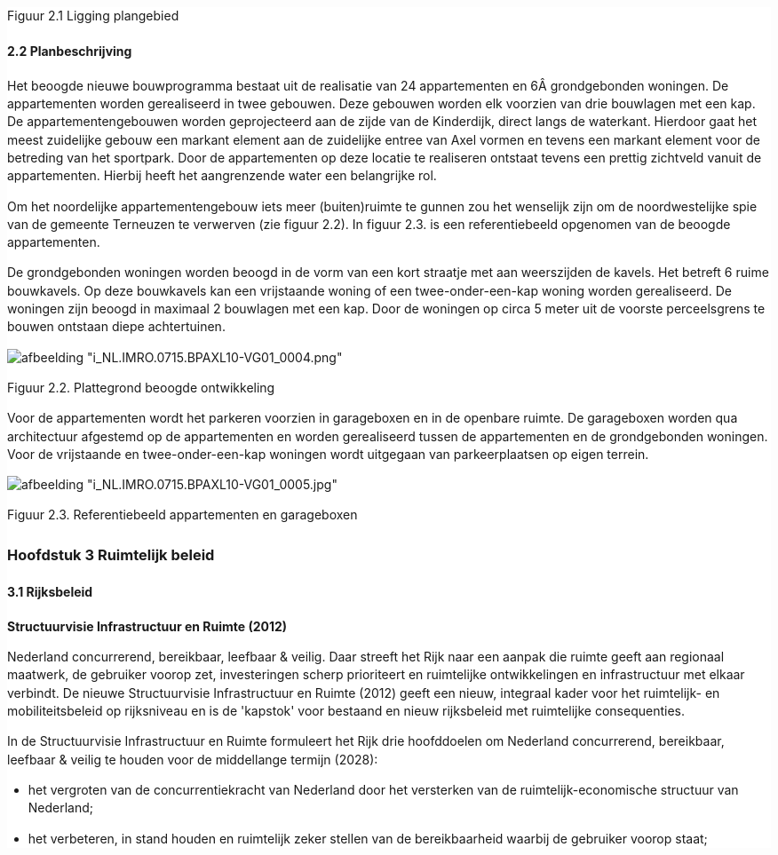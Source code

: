 Figuur 2\.1 Ligging plangebied

#### 2\.2 Planbeschrijving

Het beoogde nieuwe bouwprogramma bestaat uit de realisatie van 24 appartementen en 6Â grondgebonden woningen. De appartementen worden gerealiseerd in twee gebouwen. Deze gebouwen worden elk voorzien van drie bouwlagen met een kap. De appartementengebouwen worden geprojecteerd aan de zijde van de Kinderdijk, direct langs de waterkant. Hierdoor gaat het meest zuidelijke gebouw een markant element aan de zuidelijke entree van Axel vormen en tevens een markant element voor de betreding van het sportpark. Door de appartementen op deze locatie te realiseren ontstaat tevens een prettig zichtveld vanuit de appartementen. Hierbij heeft het aangrenzende water een belangrijke rol.

Om het noordelijke appartementengebouw iets meer (buiten)ruimte te gunnen zou het wenselijk zijn om de noordwestelijke spie van de gemeente Terneuzen te verwerven (zie figuur 2\.2\). In figuur 2\.3\. is een referentiebeeld opgenomen van de beoogde appartementen.

De grondgebonden woningen worden beoogd in de vorm van een kort straatje met aan weerszijden de kavels. Het betreft 6 ruime bouwkavels. Op deze bouwkavels kan een vrijstaande woning of een twee\-onder\-een\-kap woning worden gerealiseerd. De woningen zijn beoogd in maximaal 2 bouwlagen met een kap. Door de woningen op circa 5 meter uit de voorste perceelsgrens te bouwen ontstaan diepe achtertuinen.

![afbeelding "i_NL.IMRO.0715.BPAXL10-VG01_0004.png"](i_NL.IMRO.0715.BPAXL10-VG01_0004.png)

Figuur 2\.2\. Plattegrond beoogde ontwikkeling

Voor de appartementen wordt het parkeren voorzien in garageboxen en in de openbare ruimte. De garageboxen worden qua architectuur afgestemd op de appartementen en worden gerealiseerd tussen de appartementen en de grondgebonden woningen. Voor de vrijstaande en twee\-onder\-een\-kap woningen wordt uitgegaan van parkeerplaatsen op eigen terrein.

![afbeelding "i_NL.IMRO.0715.BPAXL10-VG01_0005.jpg"](i_NL.IMRO.0715.BPAXL10-VG01_0005.jpg)

Figuur 2\.3\. Referentiebeeld appartementen en garageboxen

### Hoofdstuk 3 Ruimtelijk beleid

#### 3\.1 Rijksbeleid

**Structuurvisie Infrastructuur en Ruimte (2012\)**

Nederland concurrerend, bereikbaar, leefbaar \& veilig. Daar streeft het Rijk naar een aanpak die ruimte geeft aan regionaal maatwerk, de gebruiker voorop zet, investeringen scherp prioriteert en ruimtelijke ontwikkelingen en infrastructuur met elkaar verbindt. De nieuwe Structuurvisie Infrastructuur en Ruimte (2012\) geeft een nieuw, integraal kader voor het ruimtelijk\- en mobiliteitsbeleid op rijksniveau en is de 'kapstok' voor bestaand en nieuw rijksbeleid met ruimtelijke consequenties.

In de Structuurvisie Infrastructuur en Ruimte formuleert het Rijk drie hoofddoelen om Nederland concurrerend, bereikbaar, leefbaar \& veilig te houden voor de middellange termijn (2028\):

* het vergroten van de concurrentiekracht van Nederland door het versterken van de ruimtelijk\-economische structuur van Nederland;

* het verbeteren, in stand houden en ruimtelijk zeker stellen van de bereikbaarheid waarbij de gebruiker voorop staat;
